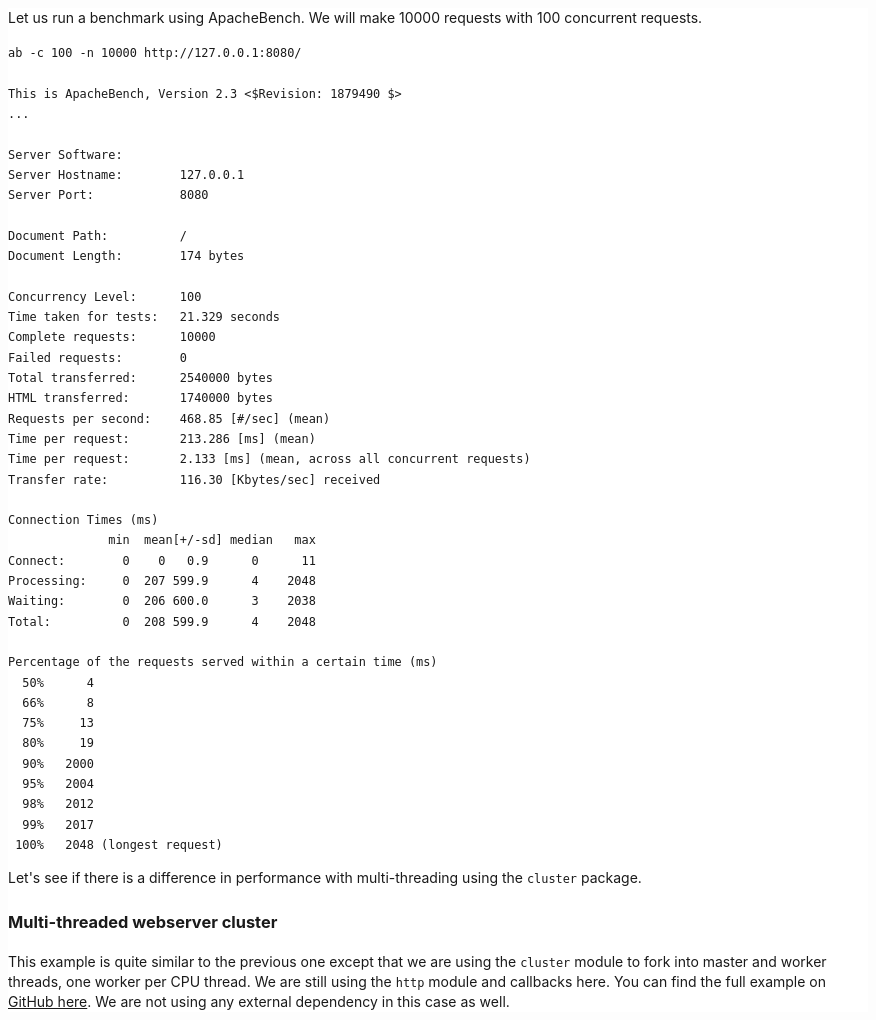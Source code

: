 Let us run a benchmark using ApacheBench. We will make 10000 requests with 100 concurrent requests.

```shell
ab -c 100 -n 10000 http://127.0.0.1:8080/

This is ApacheBench, Version 2.3 <$Revision: 1879490 $>
...

Server Software:
Server Hostname:        127.0.0.1
Server Port:            8080

Document Path:          /
Document Length:        174 bytes

Concurrency Level:      100
Time taken for tests:   21.329 seconds
Complete requests:      10000
Failed requests:        0
Total transferred:      2540000 bytes
HTML transferred:       1740000 bytes
Requests per second:    468.85 [#/sec] (mean)
Time per request:       213.286 [ms] (mean)
Time per request:       2.133 [ms] (mean, across all concurrent requests)
Transfer rate:          116.30 [Kbytes/sec] received

Connection Times (ms)
              min  mean[+/-sd] median   max
Connect:        0    0   0.9      0      11
Processing:     0  207 599.9      4    2048
Waiting:        0  206 600.0      3    2038
Total:          0  208 599.9      4    2048

Percentage of the requests served within a certain time (ms)
  50%      4
  66%      8
  75%     13
  80%     19
  90%   2000
  95%   2004
  98%   2012
  99%   2017
 100%   2048 (longest request)
```

Let's see if there is a difference in performance with multi-threading using the `cluster` package.

### Multi-threaded webserver cluster

This example is quite similar to the previous one except that we are using the `cluster` module to fork into master and worker threads, one worker per CPU thread. We are still using the `http` module and callbacks here. You can find the full example on [GitHub here](https://github.com/deepu105/concurrency-benchmarks/tree/main/jsws_thread). We are not using any external dependency in this case as well.

